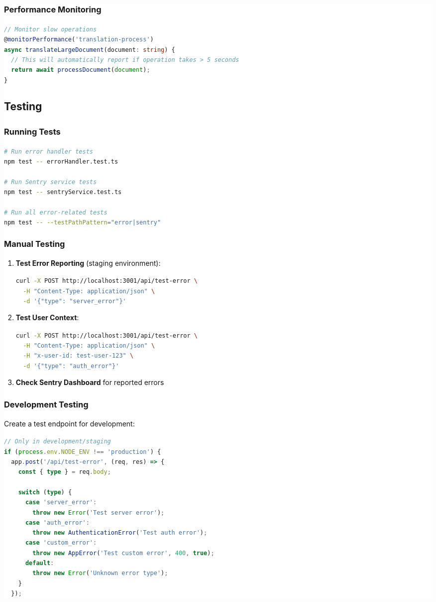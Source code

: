 ### Performance Monitoring

```typescript
// Monitor slow operations
@monitorPerformance('translation-process')
async translateLargeDocument(document: string) {
  // This will automatically report if operation takes > 5 seconds
  return await processDocument(document);
}
```

## Testing

### Running Tests

```bash
# Run error handler tests
npm test -- errorHandler.test.ts

# Run Sentry service tests
npm test -- sentryService.test.ts

# Run all error-related tests
npm test -- --testPathPattern="error|sentry"
```

### Manual Testing

1. **Test Error Reporting** (staging environment):
   ```bash
   curl -X POST http://localhost:3001/api/test-error \
     -H "Content-Type: application/json" \
     -d '{"type": "server_error"}'
   ```

2. **Test User Context**:
   ```bash
   curl -X POST http://localhost:3001/api/test-error \
     -H "Content-Type: application/json" \
     -H "x-user-id: test-user-123" \
     -d '{"type": "auth_error"}'
   ```

3. **Check Sentry Dashboard** for reported errors

### Development Testing

Create a test endpoint for development:

```typescript
// Only in development/staging
if (process.env.NODE_ENV !== 'production') {
  app.post('/api/test-error', (req, res) => {
    const { type } = req.body;

    switch (type) {
      case 'server_error':
        throw new Error('Test server error');
      case 'auth_error':
        throw new AuthenticationError('Test auth error');
      case 'custom_error':
        throw new AppError('Test custom error', 400, true);
      default:
        throw new Error('Unknown error type');
    }
  });
```